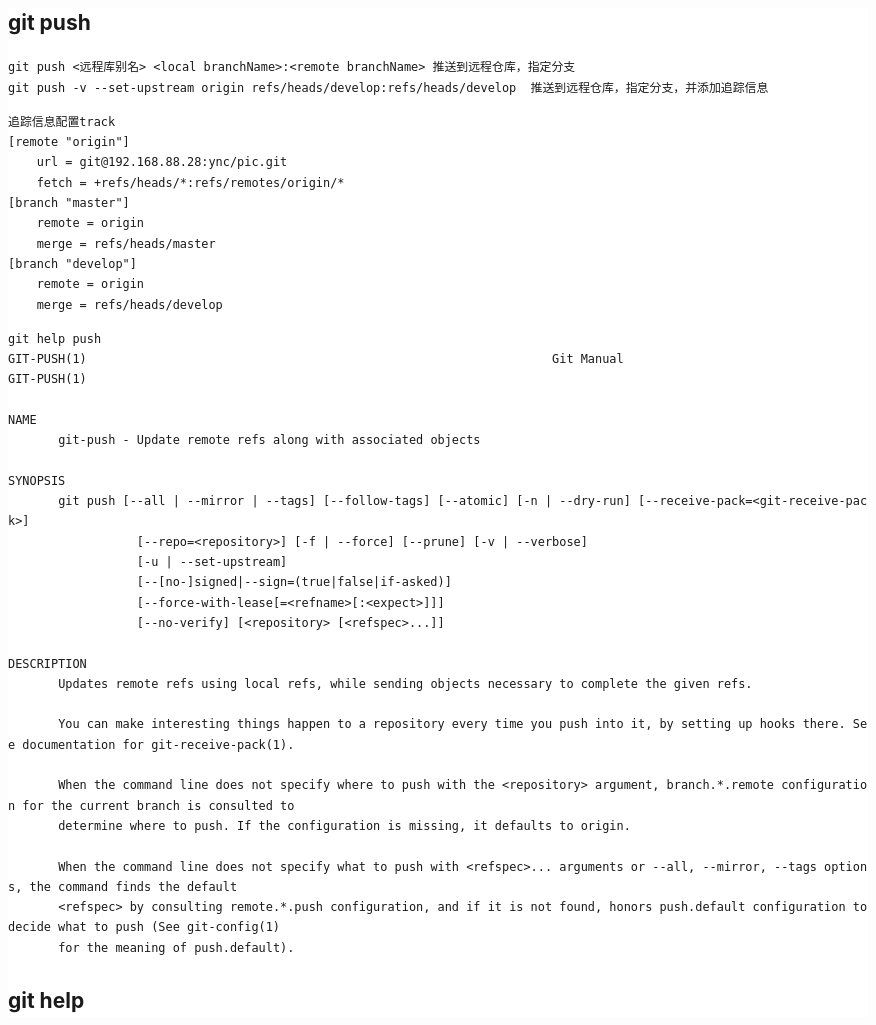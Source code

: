 ## git push

```
git push <远程库别名> <local branchName>:<remote branchName> 推送到远程仓库，指定分支
git push -v --set-upstream origin refs/heads/develop:refs/heads/develop  推送到远程仓库，指定分支，并添加追踪信息
```
```
追踪信息配置track
[remote "origin"]
	url = git@192.168.88.28:ync/pic.git
	fetch = +refs/heads/*:refs/remotes/origin/*
[branch "master"]
	remote = origin
	merge = refs/heads/master
[branch "develop"]
	remote = origin
	merge = refs/heads/develop

```
```
git help push
GIT-PUSH(1)                                                                 Git Manual                                                                GIT-PUSH(1)

NAME
       git-push - Update remote refs along with associated objects

SYNOPSIS
       git push [--all | --mirror | --tags] [--follow-tags] [--atomic] [-n | --dry-run] [--receive-pack=<git-receive-pack>]
                  [--repo=<repository>] [-f | --force] [--prune] [-v | --verbose]
                  [-u | --set-upstream]
                  [--[no-]signed|--sign=(true|false|if-asked)]
                  [--force-with-lease[=<refname>[:<expect>]]]
                  [--no-verify] [<repository> [<refspec>...]]

DESCRIPTION
       Updates remote refs using local refs, while sending objects necessary to complete the given refs.

       You can make interesting things happen to a repository every time you push into it, by setting up hooks there. See documentation for git-receive-pack(1).

       When the command line does not specify where to push with the <repository> argument, branch.*.remote configuration for the current branch is consulted to
       determine where to push. If the configuration is missing, it defaults to origin.

       When the command line does not specify what to push with <refspec>... arguments or --all, --mirror, --tags options, the command finds the default
       <refspec> by consulting remote.*.push configuration, and if it is not found, honors push.default configuration to decide what to push (See git-config(1)
       for the meaning of push.default).
```
## git help
